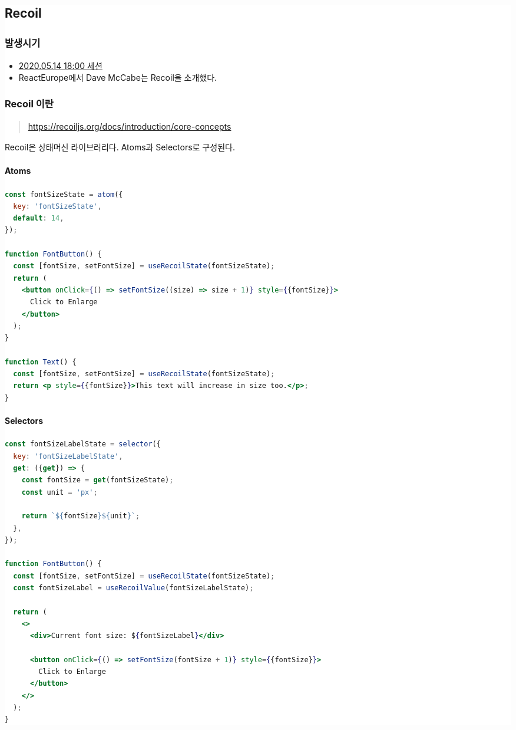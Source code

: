 ## Recoil
### 발생시기
- [2020.05.14 18:00 세션](https://www.react-europe.org/#slot-2358-state-management-for-today-s-react)
- ReactEurope에서 Dave McCabe는 Recoil을 소개했다.

### Recoil 이란
> https://recoiljs.org/docs/introduction/core-concepts

Recoil은 상태머신 라이브러리다. Atoms과 Selectors로 구성된다.

#### Atoms
```jsx
const fontSizeState = atom({
  key: 'fontSizeState',
  default: 14,
});

function FontButton() {
  const [fontSize, setFontSize] = useRecoilState(fontSizeState);
  return (
    <button onClick={() => setFontSize((size) => size + 1)} style={{fontSize}}>
      Click to Enlarge
    </button>
  );
}

function Text() {
  const [fontSize, setFontSize] = useRecoilState(fontSizeState);
  return <p style={{fontSize}}>This text will increase in size too.</p>;
}
```

#### Selectors
```jsx
const fontSizeLabelState = selector({
  key: 'fontSizeLabelState',
  get: ({get}) => {
    const fontSize = get(fontSizeState);
    const unit = 'px';

    return `${fontSize}${unit}`;
  },
});

function FontButton() {
  const [fontSize, setFontSize] = useRecoilState(fontSizeState);
  const fontSizeLabel = useRecoilValue(fontSizeLabelState);

  return (
    <>
      <div>Current font size: ${fontSizeLabel}</div>

      <button onClick={() => setFontSize(fontSize + 1)} style={{fontSize}}>
        Click to Enlarge
      </button>
    </>
  );
}
```
